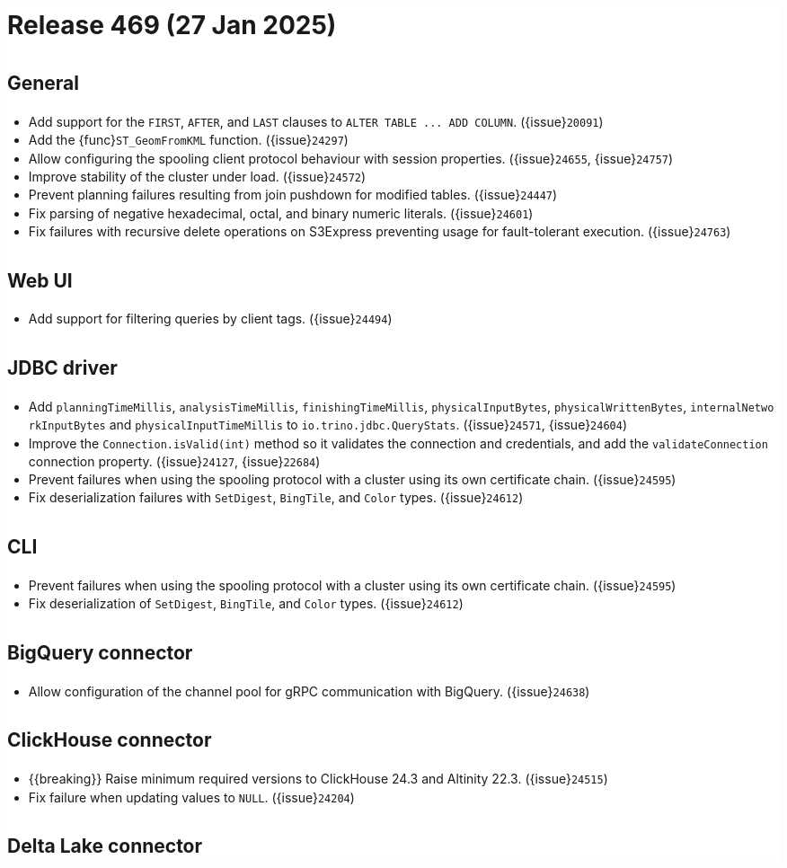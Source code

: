 # Release 469 (27 Jan 2025)

## General

* Add support for the `FIRST`, `AFTER`, and `LAST` clauses to `ALTER TABLE ...
  ADD COLUMN`. ({issue}`20091`)
* Add the {func}`ST_GeomFromKML` function. ({issue}`24297`)
* Allow configuring the spooling client protocol behaviour with session
  properties. ({issue}`24655`, {issue}`24757`)
* Improve stability of the cluster under load. ({issue}`24572`)
* Prevent planning failures resulting from join pushdown for modified tables. ({issue}`24447`)
* Fix parsing of negative hexadecimal, octal, and binary numeric literals. ({issue}`24601`)
* Fix failures with recursive delete operations on S3Express preventing usage
  for fault-tolerant execution. ({issue}`24763`)

## Web UI

* Add support for filtering queries by client tags. ({issue}`24494`)

## JDBC driver

* Add `planningTimeMillis`, `analysisTimeMillis`, `finishingTimeMillis`,
  `physicalInputBytes`, `physicalWrittenBytes`, `internalNetworkInputBytes` and
  `physicalInputTimeMillis` to `io.trino.jdbc.QueryStats`. ({issue}`24571`,
  {issue}`24604`)
* Improve the `Connection.isValid(int)` method so it validates the connection
  and credentials, and add the `validateConnection` connection property.
  ({issue}`24127`, {issue}`22684`)
* Prevent failures when using the spooling protocol with a cluster using its own
  certificate chain. ({issue}`24595`)
* Fix deserialization failures with `SetDigest`, `BingTile`, and `Color` types. ({issue}`24612`)

## CLI

* Prevent failures when using the spooling protocol with a cluster using its own
  certificate chain. ({issue}`24595`)
* Fix deserialization of `SetDigest`, `BingTile`, and `Color` types. ({issue}`24612`)

## BigQuery connector

* Allow configuration of the channel pool for gRPC communication with BigQuery. ({issue}`24638`)

## ClickHouse connector

* {{breaking}} Raise minimum required versions to ClickHouse 24.3 and Altinity
  22.3. ({issue}`24515`)
* Fix failure when updating values to `NULL`. ({issue}`24204`)

## Delta Lake connector
